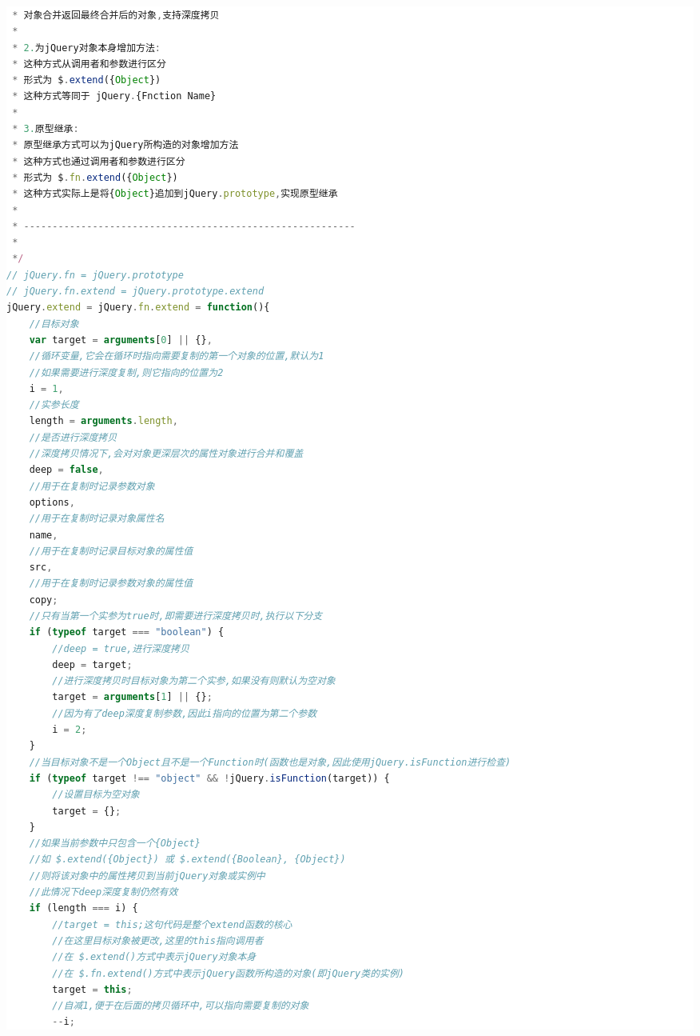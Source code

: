 ```javascript
 * 对象合并返回最终合并后的对象,支持深度拷贝
 *
 * 2.为jQuery对象本身增加方法:
 * 这种方式从调用者和参数进行区分
 * 形式为 $.extend({Object})
 * 这种方式等同于 jQuery.{Fnction Name}
 *
 * 3.原型继承:
 * 原型继承方式可以为jQuery所构造的对象增加方法
 * 这种方式也通过调用者和参数进行区分
 * 形式为 $.fn.extend({Object})
 * 这种方式实际上是将{Object}追加到jQuery.prototype,实现原型继承
 *
 * ----------------------------------------------------------
 *
 */
// jQuery.fn = jQuery.prototype
// jQuery.fn.extend = jQuery.prototype.extend
jQuery.extend = jQuery.fn.extend = function(){
    //目标对象
    var target = arguments[0] || {},
    //循环变量,它会在循环时指向需要复制的第一个对象的位置,默认为1
    //如果需要进行深度复制,则它指向的位置为2
    i = 1,
    //实参长度
    length = arguments.length,
    //是否进行深度拷贝
    //深度拷贝情况下,会对对象更深层次的属性对象进行合并和覆盖
    deep = false,
    //用于在复制时记录参数对象
    options,
    //用于在复制时记录对象属性名
    name,
    //用于在复制时记录目标对象的属性值
    src,
    //用于在复制时记录参数对象的属性值
    copy;
    //只有当第一个实参为true时,即需要进行深度拷贝时,执行以下分支
    if (typeof target === "boolean") {
        //deep = true,进行深度拷贝
        deep = target;
        //进行深度拷贝时目标对象为第二个实参,如果没有则默认为空对象
        target = arguments[1] || {};
        //因为有了deep深度复制参数,因此i指向的位置为第二个参数
        i = 2;
    }
    //当目标对象不是一个Object且不是一个Function时(函数也是对象,因此使用jQuery.isFunction进行检查)
    if (typeof target !== "object" && !jQuery.isFunction(target)) {
        //设置目标为空对象
        target = {};
    }
    //如果当前参数中只包含一个{Object}
    //如 $.extend({Object}) 或 $.extend({Boolean}, {Object})
    //则将该对象中的属性拷贝到当前jQuery对象或实例中
    //此情况下deep深度复制仍然有效
    if (length === i) {
        //target = this;这句代码是整个extend函数的核心
        //在这里目标对象被更改,这里的this指向调用者
        //在 $.extend()方式中表示jQuery对象本身
        //在 $.fn.extend()方式中表示jQuery函数所构造的对象(即jQuery类的实例)
        target = this;
        //自减1,便于在后面的拷贝循环中,可以指向需要复制的对象
        --i;
```